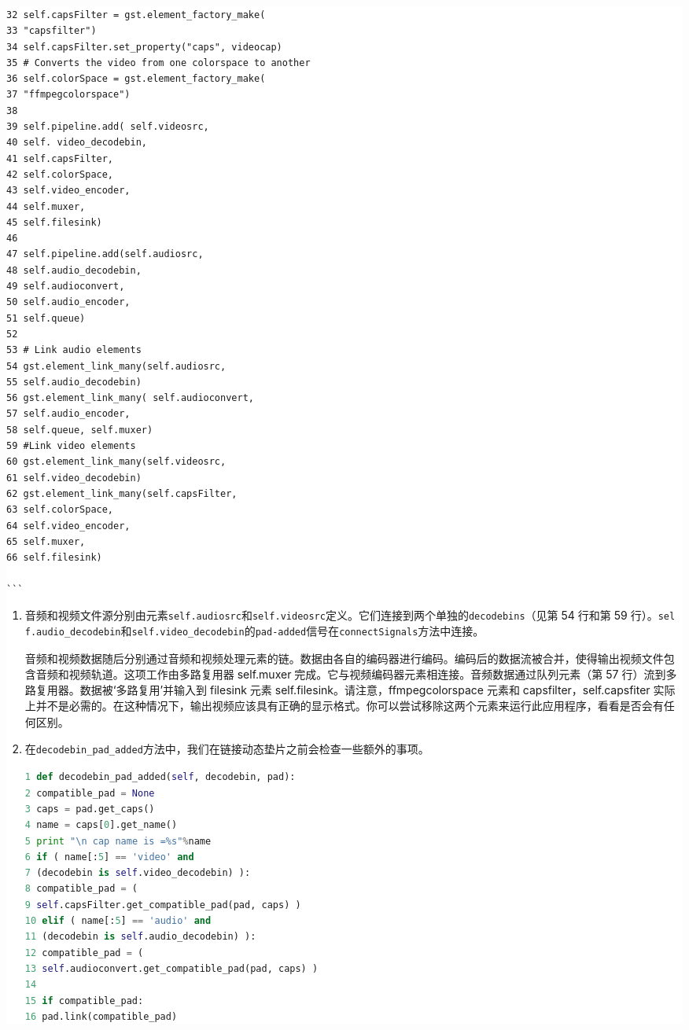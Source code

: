     32 self.capsFilter = gst.element_factory_make(
    33 "capsfilter")
    34 self.capsFilter.set_property("caps", videocap)
    35 # Converts the video from one colorspace to another
    36 self.colorSpace = gst.element_factory_make(
    37 "ffmpegcolorspace")
    38
    39 self.pipeline.add( self.videosrc,
    40 self. video_decodebin,
    41 self.capsFilter,
    42 self.colorSpace,
    43 self.video_encoder,
    44 self.muxer,
    45 self.filesink)
    46
    47 self.pipeline.add(self.audiosrc,
    48 self.audio_decodebin,
    49 self.audioconvert,
    50 self.audio_encoder,
    51 self.queue)
    52
    53 # Link audio elements
    54 gst.element_link_many(self.audiosrc,
    55 self.audio_decodebin)
    56 gst.element_link_many( self.audioconvert,
    57 self.audio_encoder,
    58 self.queue, self.muxer)
    59 #Link video elements
    60 gst.element_link_many(self.videosrc,
    61 self.video_decodebin)
    62 gst.element_link_many(self.capsFilter,
    63 self.colorSpace,
    64 self.video_encoder,
    65 self.muxer,
    66 self.filesink)

    ```

1.  音频和视频文件源分别由元素`self.audiosrc`和`self.videosrc`定义。它们连接到两个单独的`decodebins`（见第 54 行和第 59 行）。`self.audio_decodebin`和`self.video_decodebin`的`pad-added`信号在`connectSignals`方法中连接。

    音频和视频数据随后分别通过音频和视频处理元素的链。数据由各自的编码器进行编码。编码后的数据流被合并，使得输出视频文件包含音频和视频轨道。这项工作由多路复用器 self.muxer 完成。它与视频编码器元素相连接。音频数据通过队列元素（第 57 行）流到多路复用器。数据被‘多路复用’并输入到 filesink 元素 self.filesink。请注意，ffmpegcolorspace 元素和 capsfilter，self.capsfiter 实际上并不是必需的。在这种情况下，输出视频应该具有正确的显示格式。你可以尝试移除这两个元素来运行此应用程序，看看是否会有任何区别。

1.  在`decodebin_pad_added`方法中，我们在链接动态垫片之前会检查一些额外的事项。

    ```py
    1 def decodebin_pad_added(self, decodebin, pad):
    2 compatible_pad = None
    3 caps = pad.get_caps()
    4 name = caps[0].get_name()
    5 print "\n cap name is =%s"%name
    6 if ( name[:5] == 'video' and
    7 (decodebin is self.video_decodebin) ):
    8 compatible_pad = (
    9 self.capsFilter.get_compatible_pad(pad, caps) )
    10 elif ( name[:5] == 'audio' and
    11 (decodebin is self.audio_decodebin) ):
    12 compatible_pad = (
    13 self.audioconvert.get_compatible_pad(pad, caps) )
    14
    15 if compatible_pad:
    16 pad.link(compatible_pad)

